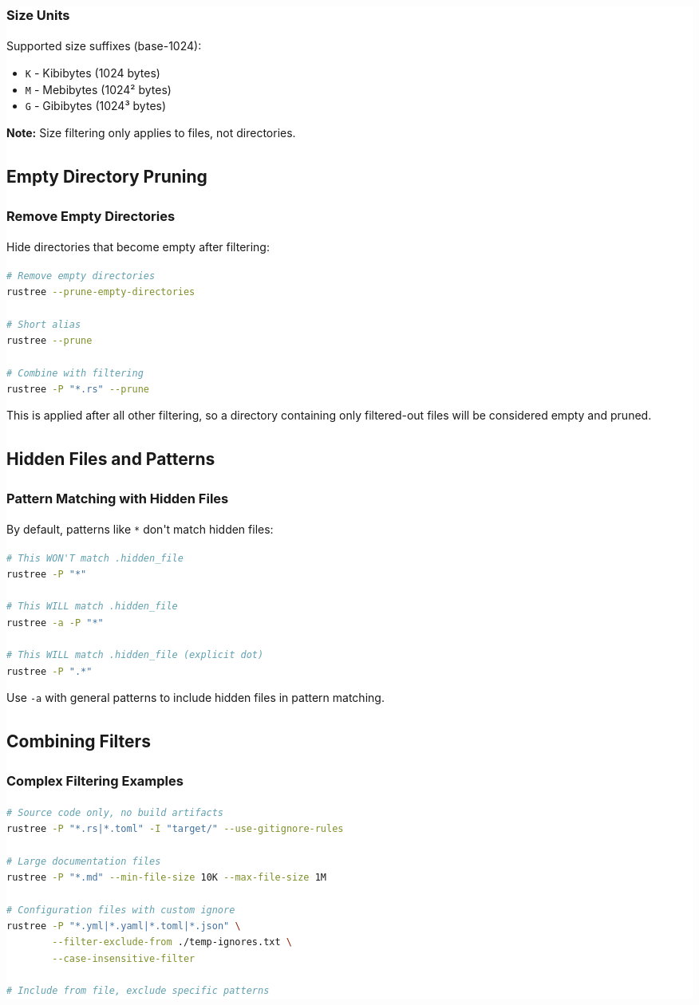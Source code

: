 ### Size Units

Supported size suffixes (base-1024):
- `K` - Kibibytes (1024 bytes)
- `M` - Mebibytes (1024² bytes)  
- `G` - Gibibytes (1024³ bytes)

**Note:** Size filtering only applies to files, not directories.

## Empty Directory Pruning

### Remove Empty Directories

Hide directories that become empty after filtering:

```bash
# Remove empty directories
rustree --prune-empty-directories

# Short alias
rustree --prune

# Combine with filtering
rustree -P "*.rs" --prune
```

This is applied after all other filtering, so a directory containing only filtered-out files will be considered empty and pruned.

## Hidden Files and Patterns

### Pattern Matching with Hidden Files

By default, patterns like `*` don't match hidden files:

```bash
# This WON'T match .hidden_file
rustree -P "*"

# This WILL match .hidden_file
rustree -a -P "*"

# This WILL match .hidden_file (explicit dot)
rustree -P ".*"
```

Use `-a` with general patterns to include hidden files in pattern matching.

## Combining Filters

### Complex Filtering Examples

```bash
# Source code only, no build artifacts
rustree -P "*.rs|*.toml" -I "target/" --use-gitignore-rules

# Large documentation files
rustree -P "*.md" --min-file-size 10K --max-file-size 1M

# Configuration files with custom ignore
rustree -P "*.yml|*.yaml|*.toml|*.json" \
        --filter-exclude-from ./temp-ignores.txt \
        --case-insensitive-filter

# Include from file, exclude specific patterns
```